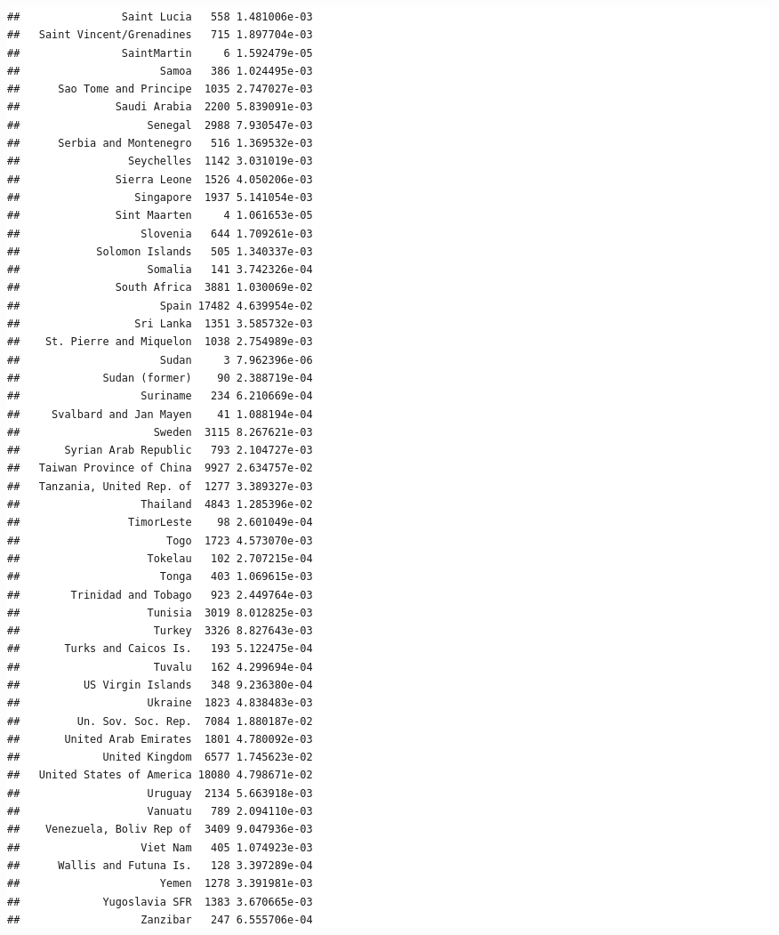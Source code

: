 ```
##                Saint Lucia   558 1.481006e-03
##   Saint Vincent/Grenadines   715 1.897704e-03
##                SaintMartin     6 1.592479e-05
##                      Samoa   386 1.024495e-03
##      Sao Tome and Principe  1035 2.747027e-03
##               Saudi Arabia  2200 5.839091e-03
##                    Senegal  2988 7.930547e-03
##      Serbia and Montenegro   516 1.369532e-03
##                 Seychelles  1142 3.031019e-03
##               Sierra Leone  1526 4.050206e-03
##                  Singapore  1937 5.141054e-03
##               Sint Maarten     4 1.061653e-05
##                   Slovenia   644 1.709261e-03
##            Solomon Islands   505 1.340337e-03
##                    Somalia   141 3.742326e-04
##               South Africa  3881 1.030069e-02
##                      Spain 17482 4.639954e-02
##                  Sri Lanka  1351 3.585732e-03
##    St. Pierre and Miquelon  1038 2.754989e-03
##                      Sudan     3 7.962396e-06
##             Sudan (former)    90 2.388719e-04
##                   Suriname   234 6.210669e-04
##     Svalbard and Jan Mayen    41 1.088194e-04
##                     Sweden  3115 8.267621e-03
##       Syrian Arab Republic   793 2.104727e-03
##   Taiwan Province of China  9927 2.634757e-02
##   Tanzania, United Rep. of  1277 3.389327e-03
##                   Thailand  4843 1.285396e-02
##                 TimorLeste    98 2.601049e-04
##                       Togo  1723 4.573070e-03
##                    Tokelau   102 2.707215e-04
##                      Tonga   403 1.069615e-03
##        Trinidad and Tobago   923 2.449764e-03
##                    Tunisia  3019 8.012825e-03
##                     Turkey  3326 8.827643e-03
##       Turks and Caicos Is.   193 5.122475e-04
##                     Tuvalu   162 4.299694e-04
##          US Virgin Islands   348 9.236380e-04
##                    Ukraine  1823 4.838483e-03
##         Un. Sov. Soc. Rep.  7084 1.880187e-02
##       United Arab Emirates  1801 4.780092e-03
##             United Kingdom  6577 1.745623e-02
##   United States of America 18080 4.798671e-02
##                    Uruguay  2134 5.663918e-03
##                    Vanuatu   789 2.094110e-03
##    Venezuela, Boliv Rep of  3409 9.047936e-03
##                   Viet Nam   405 1.074923e-03
##      Wallis and Futuna Is.   128 3.397289e-04
##                      Yemen  1278 3.391981e-03
##             Yugoslavia SFR  1383 3.670665e-03
##                   Zanzibar   247 6.555706e-04
```
